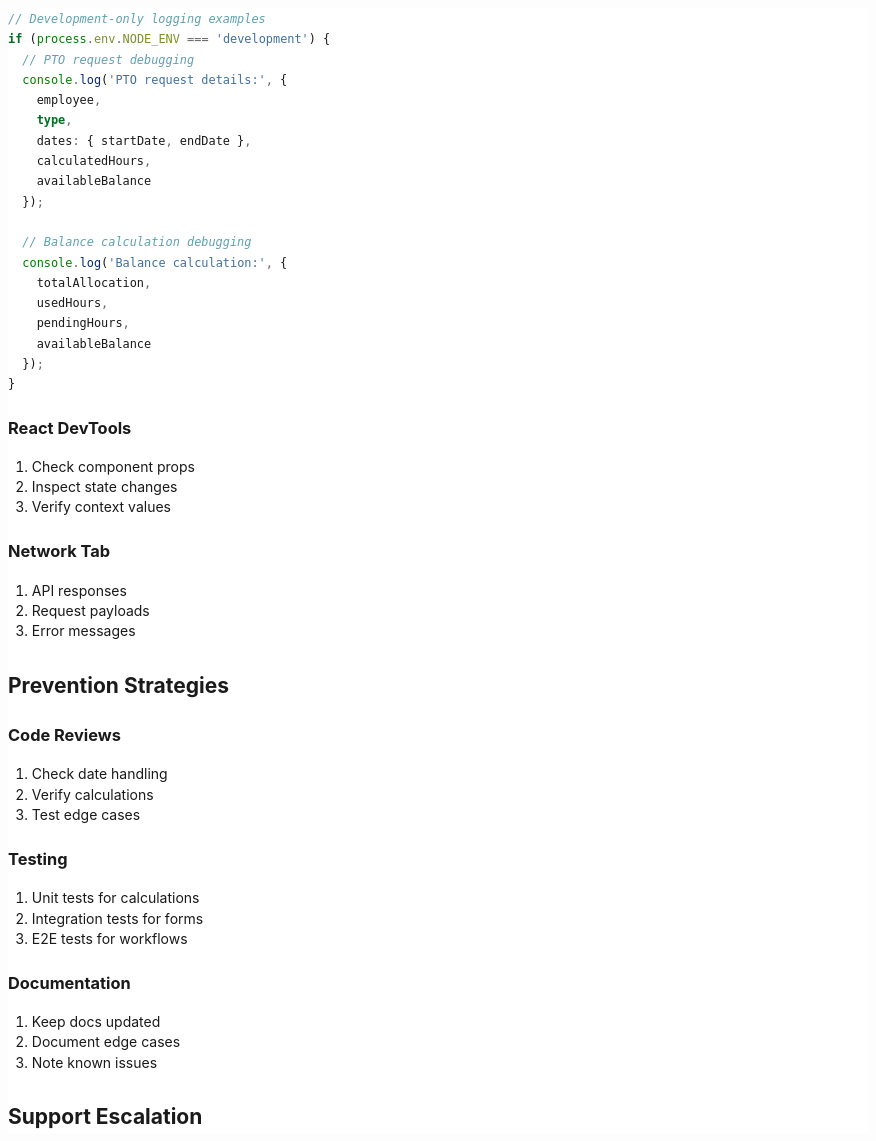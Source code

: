 ```typescript
// Development-only logging examples
if (process.env.NODE_ENV === 'development') {
  // PTO request debugging
  console.log('PTO request details:', {
    employee,
    type,
    dates: { startDate, endDate },
    calculatedHours,
    availableBalance
  });

  // Balance calculation debugging
  console.log('Balance calculation:', {
    totalAllocation,
    usedHours,
    pendingHours,
    availableBalance
  });
}
```

### React DevTools
1. Check component props
2. Inspect state changes
3. Verify context values

### Network Tab
1. API responses
2. Request payloads
3. Error messages

## Prevention Strategies

### Code Reviews
1. Check date handling
2. Verify calculations
3. Test edge cases

### Testing
1. Unit tests for calculations
2. Integration tests for forms
3. E2E tests for workflows

### Documentation
1. Keep docs updated
2. Document edge cases
3. Note known issues

## Support Escalation
